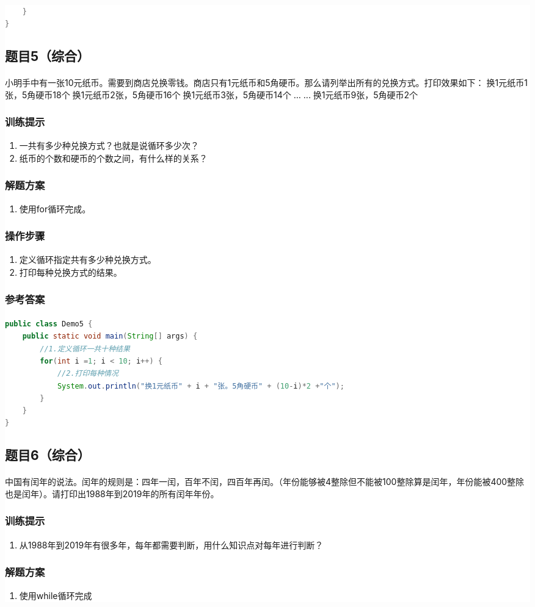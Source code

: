 ```java
    }
}
```

## 题目5（综合）

小明手中有一张10元纸币。需要到商店兑换零钱。商店只有1元纸币和5角硬币。那么请列举出所有的兑换方式。打印效果如下：
换1元纸币1张，5角硬币18个
换1元纸币2张，5角硬币16个
换1元纸币3张，5角硬币14个
...   ...
换1元纸币9张，5角硬币2个

### 训练提示

1. 一共有多少种兑换方式？也就是说循环多少次？
2. 纸币的个数和硬币的个数之间，有什么样的关系？

### 解题方案

1. 使用for循环完成。

### 操作步骤

1. 定义循环指定共有多少种兑换方式。
2. 打印每种兑换方式的结果。

### 参考答案

```java
public class Demo5 {
    public static void main(String[] args) {
        //1.定义循环一共十种结果
        for(int i =1; i < 10; i++) {
            //2.打印每种情况
            System.out.println("换1元纸币" + i + "张。5角硬币" + (10-i)*2 +"个");
        }
    }
}
```

## 题目6（综合）

中国有闰年的说法。闰年的规则是：四年一闰，百年不闰，四百年再闰。（年份能够被4整除但不能被100整除算是闰年，年份能被400整除也是闰年）。请打印出1988年到2019年的所有闰年年份。

### 训练提示

1. 从1988年到2019年有很多年，每年都需要判断，用什么知识点对每年进行判断？

### 解题方案

1. 使用while循环完成
